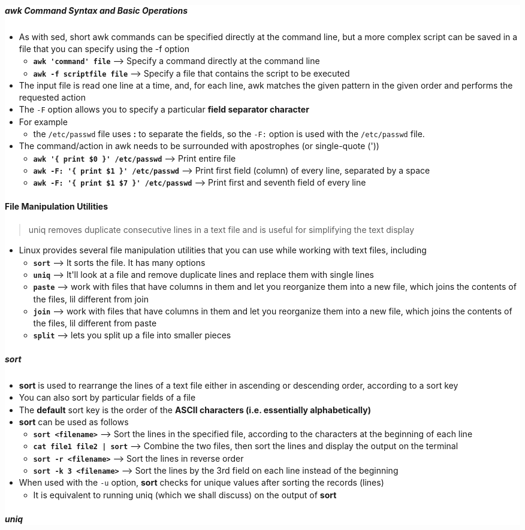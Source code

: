 ##### awk Command Syntax and Basic Operations

* As with sed, short awk commands can be specified directly at the command line, but a more complex script can be saved in a file that you can specify using the -f option
	* **`awk 'command' file`**  -->  Specify a command directly at the command line
	* **`awk -f scriptfile file`**  -->  Specify a file that contains the script to be executed
* The input file is read one line at a time, and, for each line, awk matches the given pattern in the given order and performs the requested action
* The `-F` option allows you to specify a particular **field separator character**
* For example
	* the `/etc/passwd` file uses **:** to separate the fields, so the `-F:` option is used with the `/etc/passwd` file.
* The command/action in awk needs to be surrounded with apostrophes (or single-quote ('))
	* **`awk '{ print $0 }' /etc/passwd`**  -->  Print entire file
	* **`awk -F: '{ print $1 }' /etc/passwd`**  -->  Print first field (column) of every line, separated by a space
	* **`awk -F: '{ print $1 $7 }' /etc/passwd`**  -->  Print first and seventh field of every line

#### File Manipulation Utilities

> uniq removes duplicate consecutive lines in a text file and is useful for simplifying the text display

* Linux provides several file manipulation utilities that you can use while working with text files, including
	* **`sort`** --> It sorts the file. It has many options
	* **`uniq`** --> It'll look at a file and remove duplicate lines and replace them with single lines
	* **`paste`** --> work with files that have columns in them and let you reorganize them into a new file, which joins the contents of the files, lil different from join
	* **`join`** --> work with files that have columns in them and let you reorganize them into a new file, which joins the contents of the files, lil different from paste
	* **`split`** --> lets you split up a file into smaller pieces

##### sort

* **sort** is used to rearrange the lines of a text file either in ascending or descending order, according to a sort key
* You can also sort by particular fields of a file
* The **default** sort key is the order of the **ASCII characters (i.e. essentially alphabetically)**
* **sort** can be used as follows
	* **`sort <filename>`**  -->  Sort the lines in the specified file, according to the characters at the beginning of each line
	* **`cat file1 file2 | sort`**  -->  Combine the two files, then sort the lines and display the output on the terminal
	* **`sort -r <filename>`**  -->  Sort the lines in reverse order
	* **`sort -k 3 <filename>`**  -->  Sort the lines by the 3rd field on each line instead of the beginning
* When used with the `-u` option, **sort** checks for unique values after sorting the records (lines)
	* It is equivalent to running uniq (which we shall discuss) on the output of **sort**

##### uniq
